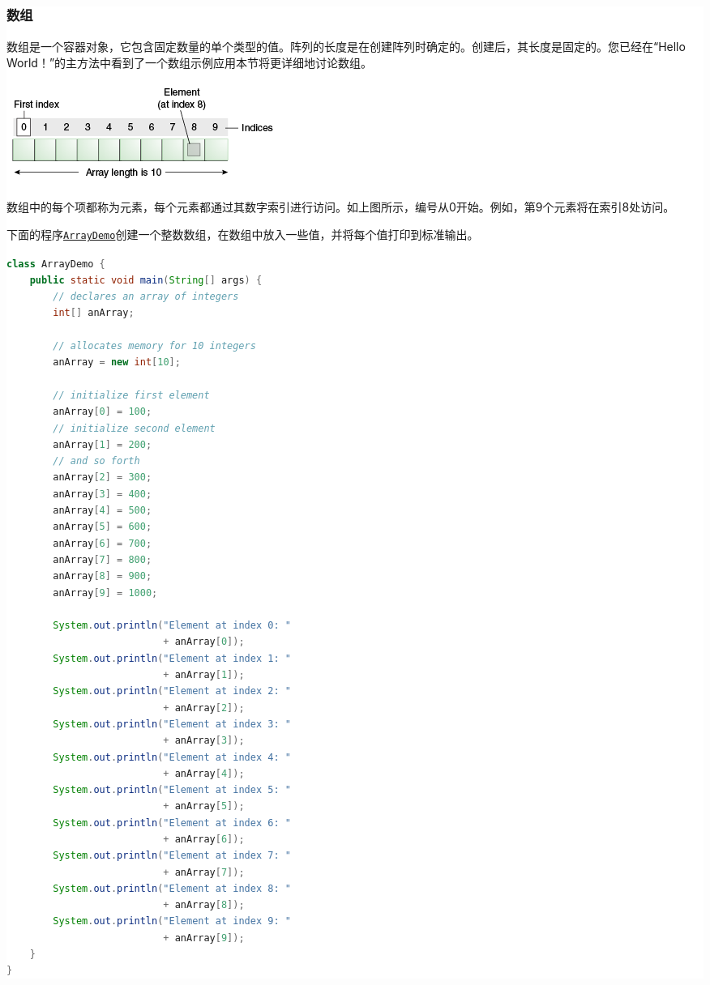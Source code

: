### 数组

数组是一个容器对象，它包含固定数量的单个类型的值。阵列的长度是在创建阵列时确定的。创建后，其长度是固定的。您已经在“Hello World！”的主方法中看到了一个数组示例应用本节将更详细地讨论数组。

![Illustration of an array as 10 boxes numbered 0 through 9; an index of 0 indicates the first element in the array](Oracle-Java语言基础/objects-tenElementArray-20221116135834036-8578320.gif)

数组中的每个项都称为元素，每个元素都通过其数字索引进行访问。如上图所示，编号从0开始。例如，第9个元素将在索引8处访问。

下面的程序[`ArrayDemo`](https://docs.oracle.com/javase/tutorial/java/nutsandbolts/examples/ArrayDemo.java)创建一个整数数组，在数组中放入一些值，并将每个值打印到标准输出。

```java
class ArrayDemo {
    public static void main(String[] args) {
        // declares an array of integers
        int[] anArray;

        // allocates memory for 10 integers
        anArray = new int[10];
           
        // initialize first element
        anArray[0] = 100;
        // initialize second element
        anArray[1] = 200;
        // and so forth
        anArray[2] = 300;
        anArray[3] = 400;
        anArray[4] = 500;
        anArray[5] = 600;
        anArray[6] = 700;
        anArray[7] = 800;
        anArray[8] = 900;
        anArray[9] = 1000;

        System.out.println("Element at index 0: "
                           + anArray[0]);
        System.out.println("Element at index 1: "
                           + anArray[1]);
        System.out.println("Element at index 2: "
                           + anArray[2]);
        System.out.println("Element at index 3: "
                           + anArray[3]);
        System.out.println("Element at index 4: "
                           + anArray[4]);
        System.out.println("Element at index 5: "
                           + anArray[5]);
        System.out.println("Element at index 6: "
                           + anArray[6]);
        System.out.println("Element at index 7: "
                           + anArray[7]);
        System.out.println("Element at index 8: "
                           + anArray[8]);
        System.out.println("Element at index 9: "
                           + anArray[9]);
    }
} 
```
